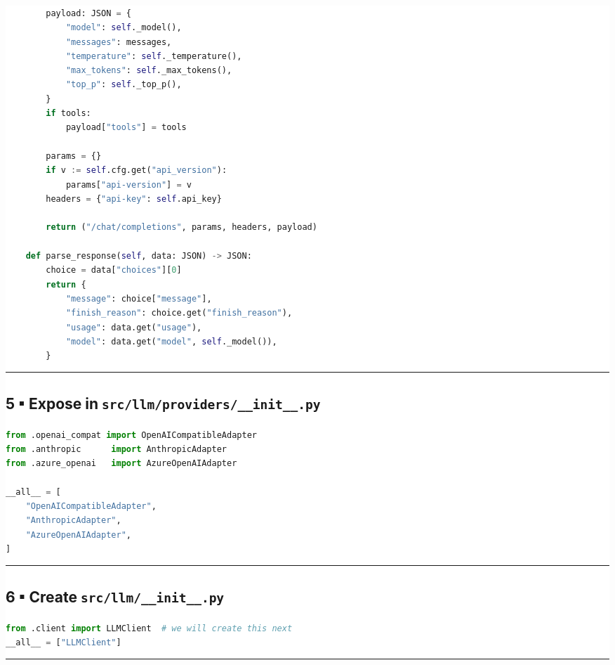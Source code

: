 ```python
        payload: JSON = {
            "model": self._model(),
            "messages": messages,
            "temperature": self._temperature(),
            "max_tokens": self._max_tokens(),
            "top_p": self._top_p(),
        }
        if tools:
            payload["tools"] = tools

        params = {}
        if v := self.cfg.get("api_version"):
            params["api-version"] = v
        headers = {"api-key": self.api_key}

        return ("/chat/completions", params, headers, payload)

    def parse_response(self, data: JSON) -> JSON:
        choice = data["choices"][0]
        return {
            "message": choice["message"],
            "finish_reason": choice.get("finish_reason"),
            "usage": data.get("usage"),
            "model": data.get("model", self._model()),
        }
```

---

## 5 ▪ Expose in `src/llm/providers/__init__.py`

```python
from .openai_compat import OpenAICompatibleAdapter
from .anthropic      import AnthropicAdapter
from .azure_openai   import AzureOpenAIAdapter

__all__ = [
    "OpenAICompatibleAdapter",
    "AnthropicAdapter",
    "AzureOpenAIAdapter",
]
```

---

## 6 ▪ Create `src/llm/__init__.py`

```python
from .client import LLMClient  # we will create this next
__all__ = ["LLMClient"]
```

---